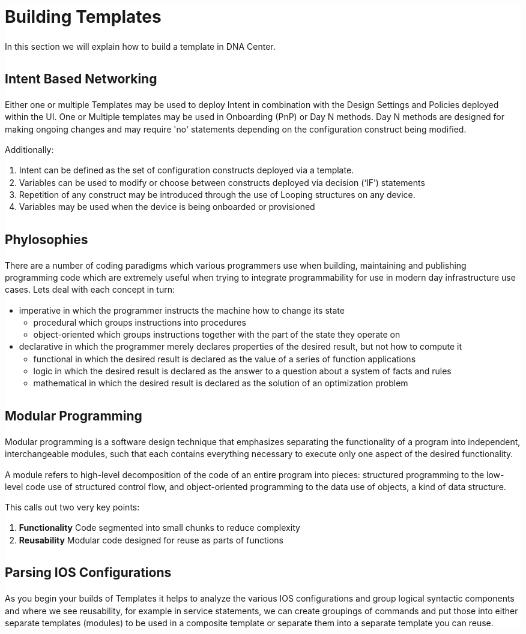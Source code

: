 # Building Templates
In this section we will explain how to build a template in DNA Center.

## Intent Based Networking
Either one or multiple Templates may be used to deploy Intent in combination with the Design Settings and Policies deployed within the UI. One or Multiple templates may be used in Onboarding (PnP) or Day N methods. Day N methods are designed for making ongoing changes and may require 'no' statements depending on the configuration construct being modified. 

Additionally:
1.	Intent can be defined as the set of configuration constructs deployed via a template.
2.	Variables can be used to modify or choose between constructs deployed via decision (‘IF’) statements
3.	Repetition of any construct may be introduced through the use of Looping structures on any device.
4.	Variables may be used when the device is being onboarded or provisioned

## Phylosophies
There are a number of coding paradigms which various programmers use when building, maintaining and publishing programming code which are extremely useful when trying to integrate programmability for use in modern day infrastructure use cases. Lets deal with each concept in turn:

  - imperative in which the programmer instructs the machine how to change its state
      - procedural which groups instructions into procedures
      - object-oriented which groups instructions together with the part of the state they operate on
  - declarative in which the programmer merely declares properties of the desired result, but not how to compute it
      - functional in which the desired result is declared as the value of a series of function applications
      - logic in which the desired result is declared as the answer to a question about a system of facts and rules
      - mathematical in which the desired result is declared as the solution of an optimization problem
        
## Modular Programming    
Modular programming is a software design technique that emphasizes separating the functionality of a program into independent, interchangeable modules, such that each contains everything necessary to execute only one aspect of the desired functionality.

A module refers to high-level decomposition of the code of an entire program into pieces: structured programming to the low-level code use of structured control flow, and object-oriented programming to the data use of objects, a kind of data structure.

This calls out two very key points: 

  1. **Functionality**
     Code segmented into small chunks to reduce complexity 
  2. **Reusability**
     Modular code designed for reuse as parts of functions

## Parsing IOS Configurations
As you begin your builds of Templates it helps to analyze the various IOS configurations and group logical syntactic components and where we see reusability, for example in service statements, we can create groupings of commands and put those into either separate templates (modules) to be used in a composite template or separate them into a separate template you can reuse.
